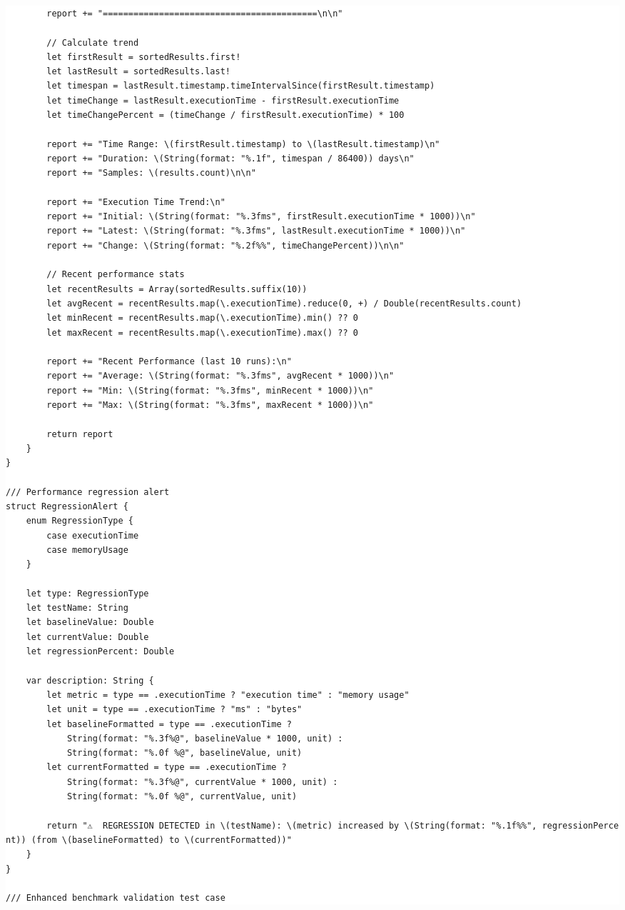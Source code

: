 ```
        report += "==========================================\n\n"

        // Calculate trend
        let firstResult = sortedResults.first!
        let lastResult = sortedResults.last!
        let timespan = lastResult.timestamp.timeIntervalSince(firstResult.timestamp)
        let timeChange = lastResult.executionTime - firstResult.executionTime
        let timeChangePercent = (timeChange / firstResult.executionTime) * 100

        report += "Time Range: \(firstResult.timestamp) to \(lastResult.timestamp)\n"
        report += "Duration: \(String(format: "%.1f", timespan / 86400)) days\n"
        report += "Samples: \(results.count)\n\n"

        report += "Execution Time Trend:\n"
        report += "Initial: \(String(format: "%.3fms", firstResult.executionTime * 1000))\n"
        report += "Latest: \(String(format: "%.3fms", lastResult.executionTime * 1000))\n"
        report += "Change: \(String(format: "%.2f%%", timeChangePercent))\n\n"

        // Recent performance stats
        let recentResults = Array(sortedResults.suffix(10))
        let avgRecent = recentResults.map(\.executionTime).reduce(0, +) / Double(recentResults.count)
        let minRecent = recentResults.map(\.executionTime).min() ?? 0
        let maxRecent = recentResults.map(\.executionTime).max() ?? 0

        report += "Recent Performance (last 10 runs):\n"
        report += "Average: \(String(format: "%.3fms", avgRecent * 1000))\n"
        report += "Min: \(String(format: "%.3fms", minRecent * 1000))\n"
        report += "Max: \(String(format: "%.3fms", maxRecent * 1000))\n"

        return report
    }
}

/// Performance regression alert
struct RegressionAlert {
    enum RegressionType {
        case executionTime
        case memoryUsage
    }

    let type: RegressionType
    let testName: String
    let baselineValue: Double
    let currentValue: Double
    let regressionPercent: Double

    var description: String {
        let metric = type == .executionTime ? "execution time" : "memory usage"
        let unit = type == .executionTime ? "ms" : "bytes"
        let baselineFormatted = type == .executionTime ?
            String(format: "%.3f%@", baselineValue * 1000, unit) :
            String(format: "%.0f %@", baselineValue, unit)
        let currentFormatted = type == .executionTime ?
            String(format: "%.3f%@", currentValue * 1000, unit) :
            String(format: "%.0f %@", currentValue, unit)

        return "⚠️  REGRESSION DETECTED in \(testName): \(metric) increased by \(String(format: "%.1f%%", regressionPercent)) (from \(baselineFormatted) to \(currentFormatted))"
    }
}

/// Enhanced benchmark validation test case
```